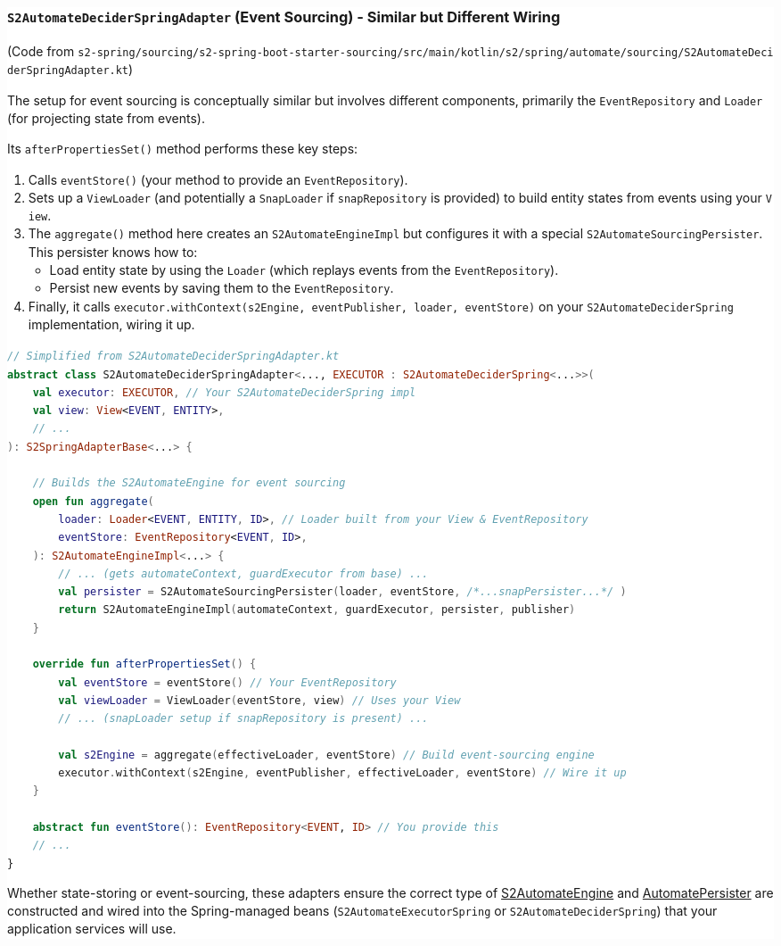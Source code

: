 ### `S2AutomateDeciderSpringAdapter` (Event Sourcing) - Similar but Different Wiring
(Code from `s2-spring/sourcing/s2-spring-boot-starter-sourcing/src/main/kotlin/s2/spring/automate/sourcing/S2AutomateDeciderSpringAdapter.kt`)

The setup for event sourcing is conceptually similar but involves different components, primarily the `EventRepository` and `Loader` (for projecting state from events).

Its `afterPropertiesSet()` method performs these key steps:
1.  Calls `eventStore()` (your method to provide an `EventRepository`).
2.  Sets up a `ViewLoader` (and potentially a `SnapLoader` if `snapRepository` is provided) to build entity states from events using your `View`.
3.  The `aggregate()` method here creates an `S2AutomateEngineImpl` but configures it with a special `S2AutomateSourcingPersister`. This persister knows how to:
    *   Load entity state by using the `Loader` (which replays events from the `EventRepository`).
    *   Persist new events by saving them to the `EventRepository`.
4.  Finally, it calls `executor.withContext(s2Engine, eventPublisher, loader, eventStore)` on your `S2AutomateDeciderSpring` implementation, wiring it up.

```kotlin
// Simplified from S2AutomateDeciderSpringAdapter.kt
abstract class S2AutomateDeciderSpringAdapter<..., EXECUTOR : S2AutomateDeciderSpring<...>>(
	val executor: EXECUTOR, // Your S2AutomateDeciderSpring impl
	val view: View<EVENT, ENTITY>,
    // ...
): S2SpringAdapterBase<...> {

    // Builds the S2AutomateEngine for event sourcing
    open fun aggregate(
        loader: Loader<EVENT, ENTITY, ID>, // Loader built from your View & EventRepository
        eventStore: EventRepository<EVENT, ID>,
    ): S2AutomateEngineImpl<...> {
        // ... (gets automateContext, guardExecutor from base) ...
        val persister = S2AutomateSourcingPersister(loader, eventStore, /*...snapPersister...*/ )
        return S2AutomateEngineImpl(automateContext, guardExecutor, persister, publisher)
    }

    override fun afterPropertiesSet() {
        val eventStore = eventStore() // Your EventRepository
        val viewLoader = ViewLoader(eventStore, view) // Uses your View
        // ... (snapLoader setup if snapRepository is present) ...

        val s2Engine = aggregate(effectiveLoader, eventStore) // Build event-sourcing engine
        executor.withContext(s2Engine, eventPublisher, effectiveLoader, eventStore) // Wire it up
    }

    abstract fun eventStore(): EventRepository<EVENT, ID> // You provide this
    // ...
}
```
Whether state-storing or event-sourcing, these adapters ensure the correct type of [S2AutomateEngine](04_s2automateengine__state_machine_execution_core__.md) and [AutomatePersister](05_automatepersister__persistence_layer__.md) are constructed and wired into the Spring-managed beans (`S2AutomateExecutorSpring` or `S2AutomateDeciderSpring`) that your application services will use.
